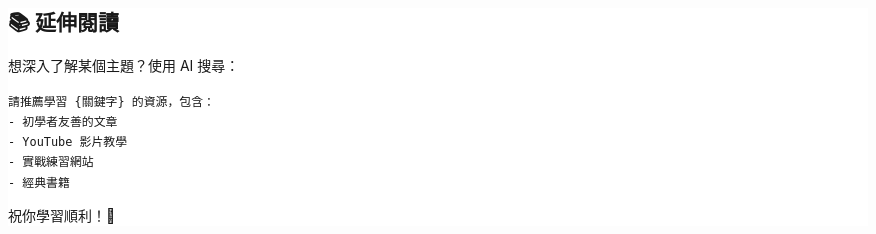 
## 📚 延伸閱讀

想深入了解某個主題？使用 AI 搜尋：

```
請推薦學習 {關鍵字} 的資源，包含：
- 初學者友善的文章
- YouTube 影片教學
- 實戰練習網站
- 經典書籍
```

祝你學習順利！🚀

